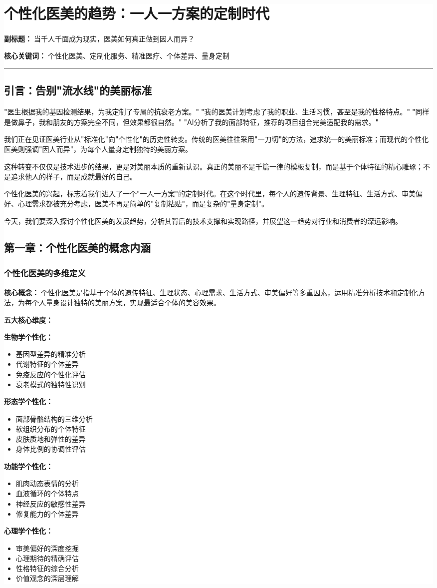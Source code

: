 # 个性化医美的趋势：一人一方案的定制时代

**副标题：** 当千人千面成为现实，医美如何真正做到因人而异？

**核心关键词：** 个性化医美、定制化服务、精准医疗、个体差异、量身定制

---

## 引言：告别"流水线"的美丽标准

"医生根据我的基因检测结果，为我定制了专属的抗衰老方案。"
"我的医美计划考虑了我的职业、生活习惯，甚至是我的性格特点。"
"同样是做鼻子，我和朋友的方案完全不同，但效果都很自然。"
"AI分析了我的面部特征，推荐的项目组合完美适配我的需求。"

我们正在见证医美行业从"标准化"向"个性化"的历史性转变。传统的医美往往采用"一刀切"的方法，追求统一的美丽标准；而现代的个性化医美则强调"因人而异"，为每个人量身定制独特的美丽方案。

这种转变不仅仅是技术进步的结果，更是对美丽本质的重新认识。真正的美丽不是千篇一律的模板复制，而是基于个体特征的精心雕琢；不是追求他人的样子，而是成就最好的自己。

个性化医美的兴起，标志着我们进入了一个"一人一方案"的定制时代。在这个时代里，每个人的遗传背景、生理特征、生活方式、审美偏好、心理需求都被充分考虑，医美不再是简单的"复制粘贴"，而是复杂的"量身定制"。

今天，我们要深入探讨个性化医美的发展趋势，分析其背后的技术支撑和实现路径，并展望这一趋势对行业和消费者的深远影响。

## 第一章：个性化医美的概念内涵

### 个性化医美的多维定义

**核心概念：**
个性化医美是指基于个体的遗传特征、生理状态、心理需求、生活方式、审美偏好等多重因素，运用精准分析技术和定制化方法，为每个人量身设计独特的美丽方案，实现最适合个体的美容效果。

**五大核心维度：**

**生物学个性化：**
- 基因型差异的精准分析
- 代谢特征的个体差异
- 免疫反应的个性化评估
- 衰老模式的独特性识别

**形态学个性化：**
- 面部骨骼结构的三维分析
- 软组织分布的个体特征
- 皮肤质地和弹性的差异
- 身体比例的协调性评估

**功能学个性化：**
- 肌肉动态表情的分析
- 血液循环的个体特点
- 神经反应的敏感性差异
- 修复能力的个体差异

**心理学个性化：**
- 审美偏好的深度挖掘
- 心理期待的精确评估
- 性格特征的综合分析
- 价值观念的深层理解
